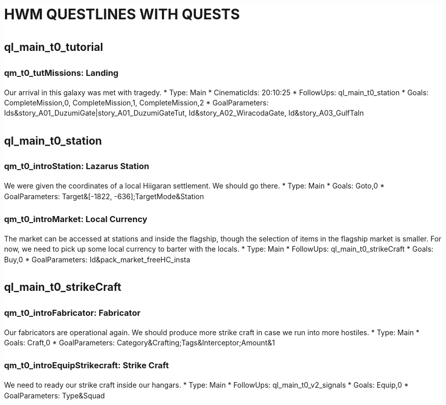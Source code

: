 # HWM QUESTLINES WITH QUESTS


## ql_main_t0_tutorial

### qm_t0_tutMissions: Landing
Our arrival in this galaxy was met with tragedy.
	* Type:	Main
	* CinematicIds:	20:10:25
	* FollowUps:	ql_main_t0_station
	* Goals:	CompleteMission,0, CompleteMission,1, CompleteMission,2
	* GoalParameters:	Ids&story_A01_DuzumiGate|story_A01_DuzumiGateTut, Id&story_A02_WiracodaGate, Id&story_A03_GulfTaln

## ql_main_t0_station

### qm_t0_introStation: Lazarus Station
We were given the coordinates of a local Hiigaran settlement. We should go there.
	* Type:	Main
	* Goals:	Goto,0
	* GoalParameters:	Target&[-1822, -636];TargetMode&Station

### qm_t0_introMarket: Local Currency
The market can be accessed at stations and inside the flagship, though the selection of items in the flagship market is smaller. For now, we need to pick up some local currency to barter with the locals.
	* Type:	Main
	* FollowUps:	ql_main_t0_strikeCraft
	* Goals:	Buy,0
	* GoalParameters:	Id&pack_market_freeHC_insta

## ql_main_t0_strikeCraft

### qm_t0_introFabricator: Fabricator
Our fabricators are operational again. We should produce more strike craft in case we run into more hostiles.
	* Type:	Main
	* Goals:	Craft,0
	* GoalParameters:	Category&Crafting;Tags&Interceptor;Amount&1

### qm_t0_introEquipStrikecraft: Strike Craft
We need to ready our strike craft inside our hangars.
	* Type:	Main
	* FollowUps:	ql_main_t0_v2_signals
	* Goals:	Equip,0
	* GoalParameters:	Type&Squad
